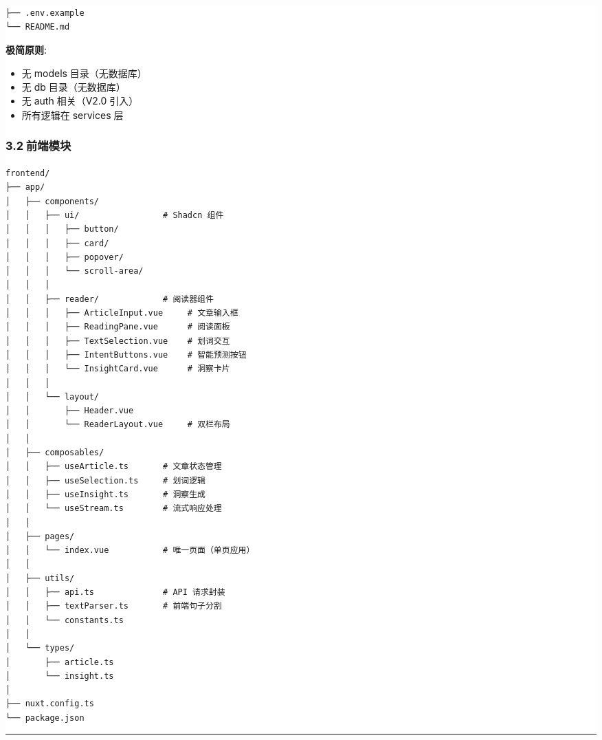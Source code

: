 ```
├── .env.example
└── README.md
```

**极简原则**:
- 无 models 目录（无数据库）
- 无 db 目录（无数据库）
- 无 auth 相关（V2.0 引入）
- 所有逻辑在 services 层

### 3.2 前端模块

```
frontend/
├── app/
│   ├── components/
│   │   ├── ui/                 # Shadcn 组件
│   │   │   ├── button/
│   │   │   ├── card/
│   │   │   ├── popover/
│   │   │   └── scroll-area/
│   │   │
│   │   ├── reader/             # 阅读器组件
│   │   │   ├── ArticleInput.vue     # 文章输入框
│   │   │   ├── ReadingPane.vue      # 阅读面板
│   │   │   ├── TextSelection.vue    # 划词交互
│   │   │   ├── IntentButtons.vue    # 智能预测按钮
│   │   │   └── InsightCard.vue      # 洞察卡片
│   │   │
│   │   └── layout/
│   │       ├── Header.vue
│   │       └── ReaderLayout.vue     # 双栏布局
│   │
│   ├── composables/
│   │   ├── useArticle.ts       # 文章状态管理
│   │   ├── useSelection.ts     # 划词逻辑
│   │   ├── useInsight.ts       # 洞察生成
│   │   └── useStream.ts        # 流式响应处理
│   │
│   ├── pages/
│   │   └── index.vue           # 唯一页面（单页应用）
│   │
│   ├── utils/
│   │   ├── api.ts              # API 请求封装
│   │   ├── textParser.ts       # 前端句子分割
│   │   └── constants.ts
│   │
│   └── types/
│       ├── article.ts
│       └── insight.ts
│
├── nuxt.config.ts
└── package.json
```

---
